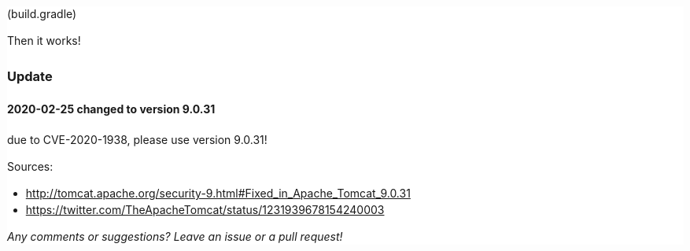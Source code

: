 (build.gradle)


Then it works!

### Update

#### 2020-02-25 changed to version 9.0.31
due to CVE-2020-1938, please use version 9.0.31!
 
Sources: 
* http://tomcat.apache.org/security-9.html#Fixed_in_Apache_Tomcat_9.0.31
* https://twitter.com/TheApacheTomcat/status/1231939678154240003 


*Any comments or suggestions? Leave an issue or a pull request!*